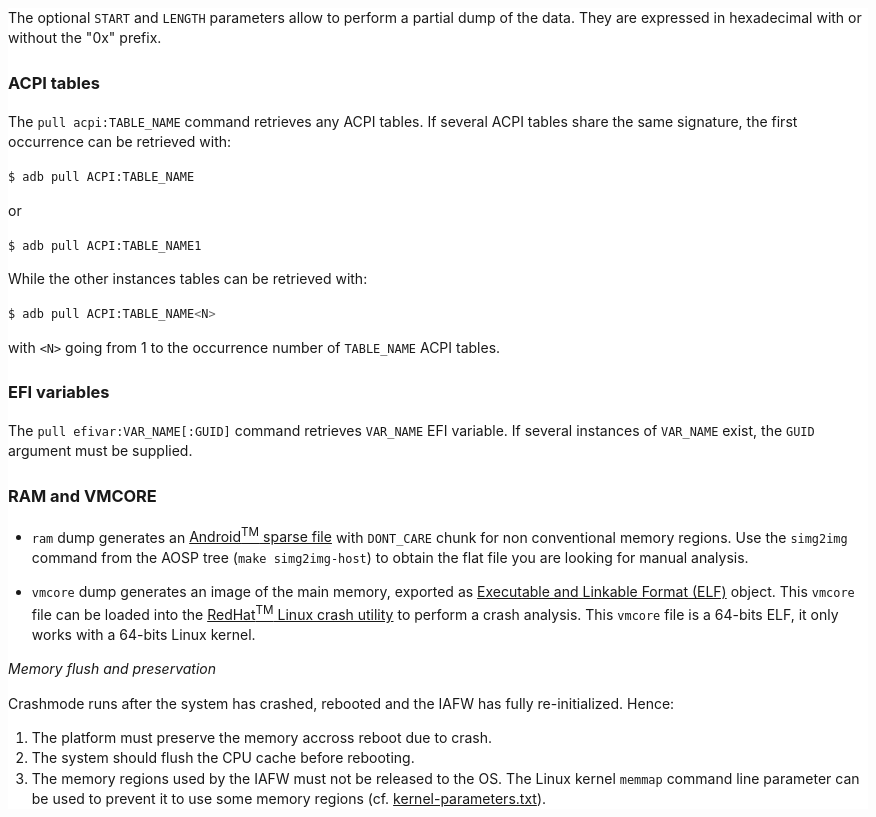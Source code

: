 The optional `START` and `LENGTH` parameters allow to perform a
partial dump of the data.  They are expressed in hexadecimal with or
without the "0x" prefix.

### ACPI tables

The `pull acpi:TABLE_NAME` command retrieves any ACPI tables.  If
several ACPI tables share the same signature, the first occurrence can
be retrieved with:

```bash
$ adb pull ACPI:TABLE_NAME
```

or

```bash
$ adb pull ACPI:TABLE_NAME1
```

While the other instances tables can be retrieved with:

```bash
$ adb pull ACPI:TABLE_NAME<N>
```

with `<N>` going from 1 to the occurrence number of `TABLE_NAME` ACPI
tables.

### EFI variables

The `pull efivar:VAR_NAME[:GUID]` command retrieves `VAR_NAME` EFI
variable. If several instances of `VAR_NAME` exist, the `GUID`
argument must be supplied.

### RAM and VMCORE

* `ram` dump generates an
  [Android<sup>TM</sup> sparse file](http://www.2net.co.uk/tutorial/android-sparse-image-format)
  with `DONT_CARE` chunk for non conventional memory regions.  Use the
  `simg2img` command from the AOSP tree (`make simg2img-host`) to
  obtain the flat file you are looking for manual analysis.

* `vmcore` dump generates an image of the main memory, exported as
  [Executable and Linkable Format (ELF)](https://en.wikipedia.org/wiki/Executable_and_Linkable_Format)
  object. This `vmcore` file can be loaded into the
  [RedHat<sup>TM</sup> Linux crash utility](http://people.redhat.com/anderson/crash_whitepaper/)
  to perform a crash analysis.  This `vmcore` file is a 64-bits ELF,
  it only works with a 64-bits Linux kernel.

*Memory flush and preservation*

Crashmode runs after the system has crashed, rebooted and the IAFW has
fully re-initialized.  Hence:

1. The platform must preserve the memory accross reboot due to crash.
2. The system should flush the CPU cache before rebooting.
3. The memory regions used by the IAFW must not be released to the OS.
   The Linux kernel `memmap` command line parameter can be used to
   prevent it to use some memory regions
   (cf. [kernel-parameters.txt](https://www.kernel.org/doc/Documentation/kernel-parameters.txt)).

